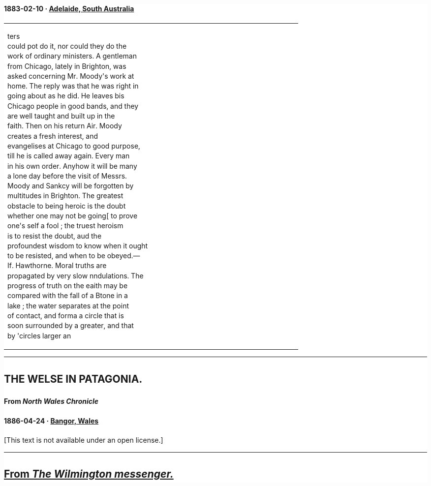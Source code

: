 #### 1883-02-10 &middot; [Adelaide, South Australia](http://dbpedia.org/resource/Adelaide)

<table style="width: 100%;"><tr><td style="width: 50%">

ters  
could pot do it, nor could they do the  
work of ordinary ministers. A gentleman  
from Chicago, lately in Brighton, was  
asked concerning Mr. Moody&#x27;s work at  
home. The reply was that he was right in  
going about as he did. He leaves bis  
Chicago people in good bands, and they  
are well taught and built up in the  
faith. Then on his return Air. Moody  
creates a fresh interest, and  
evangelises at Chicago to good purpose,  
till he is called away again. Every man  
in his own order. Anyhow it will be many  
a lone day before the visit of Messrs.  
Moody and Sankcy will be forgotten by  
multitudes in Brighton. The greatest  
obstacle to being heroic is the doubt  
whether one may not be going[ to prove  
one&#x27;s self a fool ; the truest heroism  
is to resist the doubt, aud the  
profoundest wisdom to know when it ought  
to be resisted, and when to be obeyed.—  
If. Hawthorne. Moral truths are  
propagated by very slow nndulations. The  
progress of truth on the eaith may be  
compared with the fall of a Btone in a  
lake ; the water separates at the point  
of contact, and forma a circle that is  
soon surrounded by a greater, and that  
by &#x27;circles larger an
</td></tr></table>

---

## THE WELSE IN PATAGONIA.

#### From _North Wales Chronicle_

#### 1886-04-24 &middot; [Bangor, Wales](http://dbpedia.org/resource/Bangor%2C_Gwynedd)

[This text is not available under an open license.]

---

## [From _The Wilmington messenger._](https://newspapers.digitalnc.org/lccn/sn91068368/1888-06-01/ed-1/seq-7/)
